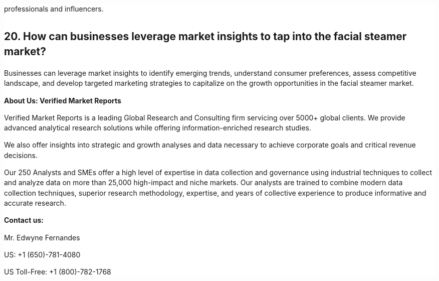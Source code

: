 professionals and influencers.</p><h2>20. How can businesses leverage market insights to tap into the facial steamer market?</h2><p>Businesses can leverage market insights to identify emerging trends, understand consumer preferences, assess competitive landscape, and develop targeted marketing strategies to capitalize on the growth opportunities in the facial steamer market.</p></body></html><p id="" class=""><strong>About Us: Verified Market Reports</strong></p><p id="" class="">Verified Market Reports is a leading Global Research and Consulting firm servicing over 5000+ global clients. We provide advanced analytical research solutions while offering information-enriched research studies.</p><p id="" class="">We also offer insights into strategic and growth analyses and data necessary to achieve corporate goals and critical revenue decisions.</p><p id="" class="">Our 250 Analysts and SMEs offer a high level of expertise in data collection and governance using industrial techniques to collect and analyze data on more than 25,000 high-impact and niche markets. Our analysts are trained to combine modern data collection techniques, superior research methodology, expertise, and years of collective experience to produce informative and accurate research.</p><p id="" class=""><strong>Contact us:</strong></p><p id="" class="">Mr. Edwyne Fernandes</p><p id="" class="">US: +1 (650)-781-4080</p><p id="" class="">US Toll-Free: +1 (800)-782-1768</p>
